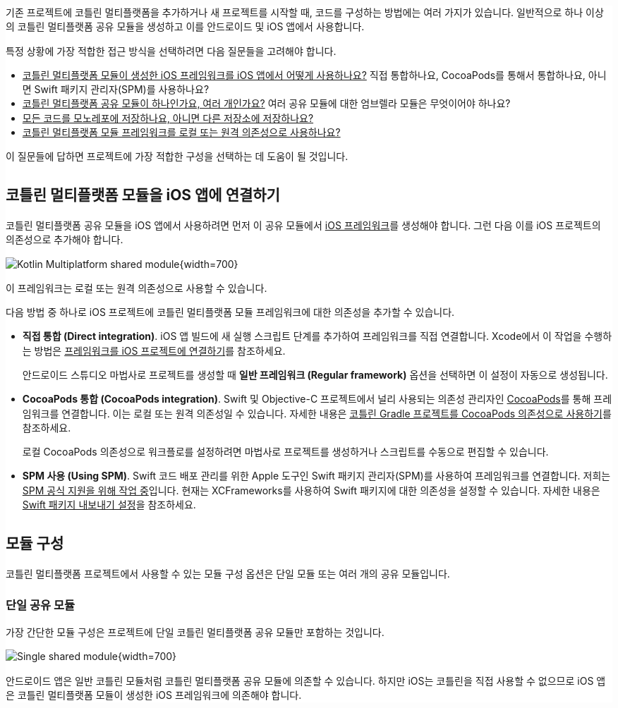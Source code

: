 [//]: # (title: Kotlin Multiplatform 프로젝트를 위한 구성 선택)

기존 프로젝트에 코틀린 멀티플랫폼을 추가하거나 새 프로젝트를 시작할 때, 코드를 구성하는 방법에는 여러 가지가 있습니다. 일반적으로 하나 이상의 코틀린 멀티플랫폼 공유 모듈을 생성하고 이를 안드로이드 및 iOS 앱에서 사용합니다.

특정 상황에 가장 적합한 접근 방식을 선택하려면 다음 질문들을 고려해야 합니다.

*   [코틀린 멀티플랫폼 모듈이 생성한 iOS 프레임워크를 iOS 앱에서 어떻게 사용하나요?](#connect-a-kotlin-multiplatform-module-to-an-ios-app)
    직접 통합하나요, CocoaPods를 통해서 통합하나요, 아니면 Swift 패키지 관리자(SPM)를 사용하나요?
*   [코틀린 멀티플랫폼 공유 모듈이 하나인가요, 여러 개인가요?](#module-configurations)
    여러 공유 모듈에 대한 엄브렐라 모듈은 무엇이어야 하나요?
*   [모든 코드를 모노레포에 저장하나요, 아니면 다른 저장소에 저장하나요?](#repository-configurations)
*   [코틀린 멀티플랫폼 모듈 프레임워크를 로컬 또는 원격 의존성으로 사용하나요?](#code-sharing-workflow)

이 질문들에 답하면 프로젝트에 가장 적합한 구성을 선택하는 데 도움이 될 것입니다.

## 코틀린 멀티플랫폼 모듈을 iOS 앱에 연결하기

코틀린 멀티플랫폼 공유 모듈을 iOS 앱에서 사용하려면 먼저 이 공유 모듈에서 [iOS 프레임워크](https://developer.apple.com/library/archive/documentation/MacOSX/Conceptual/BPFrameworks/Concepts/WhatAreFrameworks.html)를 생성해야 합니다. 그런 다음 이를 iOS 프로젝트의 의존성으로 추가해야 합니다.

![Kotlin Multiplatform shared module](kmp-shared-module.svg){width=700}

이 프레임워크는 로컬 또는 원격 의존성으로 사용할 수 있습니다.

다음 방법 중 하나로 iOS 프로젝트에 코틀린 멀티플랫폼 모듈 프레임워크에 대한 의존성을 추가할 수 있습니다.

*   **직접 통합 (Direct integration)**. iOS 앱 빌드에 새 실행 스크립트 단계를 추가하여 프레임워크를 직접 연결합니다. Xcode에서 이 작업을 수행하는 방법은 [프레임워크를 iOS 프로젝트에 연결하기](multiplatform-integrate-in-existing-app.md#configure-the-ios-project-to-use-a-kmp-framework)를 참조하세요.

    안드로이드 스튜디오 마법사로 프로젝트를 생성할 때 **일반 프레임워크 (Regular framework)** 옵션을 선택하면 이 설정이 자동으로 생성됩니다.

*   **CocoaPods 통합 (CocoaPods integration)**. Swift 및 Objective-C 프로젝트에서 널리 사용되는 의존성 관리자인 [CocoaPods](https://cocoapods.org/)를 통해 프레임워크를 연결합니다. 이는 로컬 또는 원격 의존성일 수 있습니다. 자세한 내용은 [코틀린 Gradle 프로젝트를 CocoaPods 의존성으로 사용하기](multiplatform-cocoapods-xcode.md)를 참조하세요.

    로컬 CocoaPods 의존성으로 워크플로를 설정하려면 마법사로 프로젝트를 생성하거나 스크립트를 수동으로 편집할 수 있습니다.

*   **SPM 사용 (Using SPM)**. Swift 코드 배포 관리를 위한 Apple 도구인 Swift 패키지 관리자(SPM)를 사용하여 프레임워크를 연결합니다. 저희는 [SPM 공식 지원을 위해 작업 중](https://youtrack.jetbrains.com/issue/KT-53877)입니다. 현재는 XCFrameworks를 사용하여 Swift 패키지에 대한 의존성을 설정할 수 있습니다. 자세한 내용은 [Swift 패키지 내보내기 설정](multiplatform-spm-export.md)을 참조하세요.

## 모듈 구성

코틀린 멀티플랫폼 프로젝트에서 사용할 수 있는 모듈 구성 옵션은 단일 모듈 또는 여러 개의 공유 모듈입니다.

### 단일 공유 모듈

가장 간단한 모듈 구성은 프로젝트에 단일 코틀린 멀티플랫폼 공유 모듈만 포함하는 것입니다.

![Single shared module](single-shared-module.svg){width=700}

안드로이드 앱은 일반 코틀린 모듈처럼 코틀린 멀티플랫폼 공유 모듈에 의존할 수 있습니다. 하지만 iOS는 코틀린을 직접 사용할 수 없으므로 iOS 앱은 코틀린 멀티플랫폼 모듈이 생성한 iOS 프레임워크에 의존해야 합니다.
